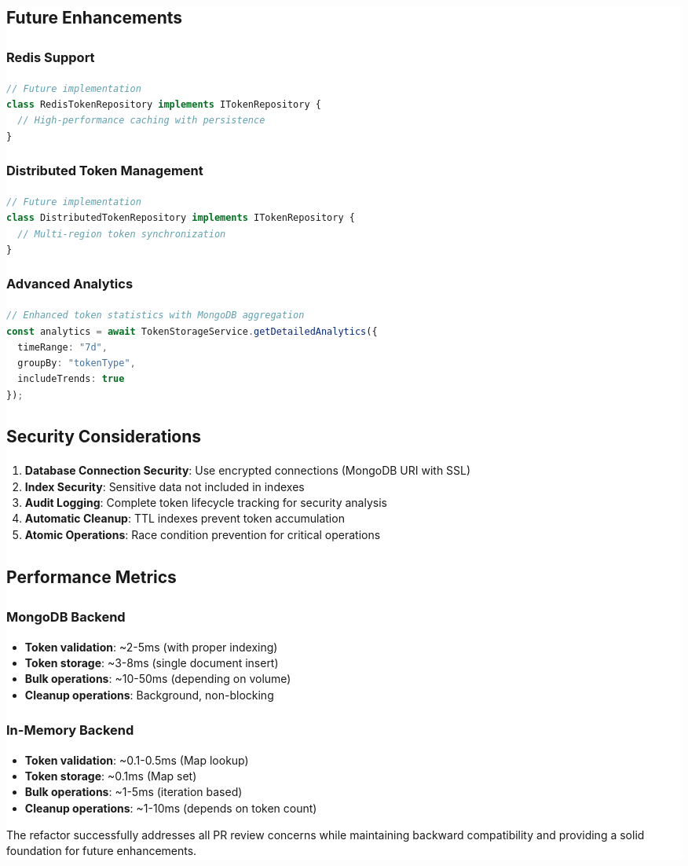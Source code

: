 ## Future Enhancements

### Redis Support
```typescript
// Future implementation
class RedisTokenRepository implements ITokenRepository {
  // High-performance caching with persistence
}
```

### Distributed Token Management
```typescript
// Future implementation  
class DistributedTokenRepository implements ITokenRepository {
  // Multi-region token synchronization
}
```

### Advanced Analytics
```typescript
// Enhanced token statistics with MongoDB aggregation
const analytics = await TokenStorageService.getDetailedAnalytics({
  timeRange: "7d",
  groupBy: "tokenType",
  includeTrends: true
});
```

## Security Considerations

1. **Database Connection Security**: Use encrypted connections (MongoDB URI with SSL)
2. **Index Security**: Sensitive data not included in indexes
3. **Audit Logging**: Complete token lifecycle tracking for security analysis
4. **Automatic Cleanup**: TTL indexes prevent token accumulation
5. **Atomic Operations**: Race condition prevention for critical operations

## Performance Metrics

### MongoDB Backend
- **Token validation**: ~2-5ms (with proper indexing)
- **Token storage**: ~3-8ms (single document insert)
- **Bulk operations**: ~10-50ms (depending on volume)
- **Cleanup operations**: Background, non-blocking

### In-Memory Backend  
- **Token validation**: ~0.1-0.5ms (Map lookup)
- **Token storage**: ~0.1ms (Map set)
- **Bulk operations**: ~1-5ms (iteration based)
- **Cleanup operations**: ~1-10ms (depends on token count)

The refactor successfully addresses all PR review concerns while maintaining backward compatibility and providing a solid foundation for future enhancements.

